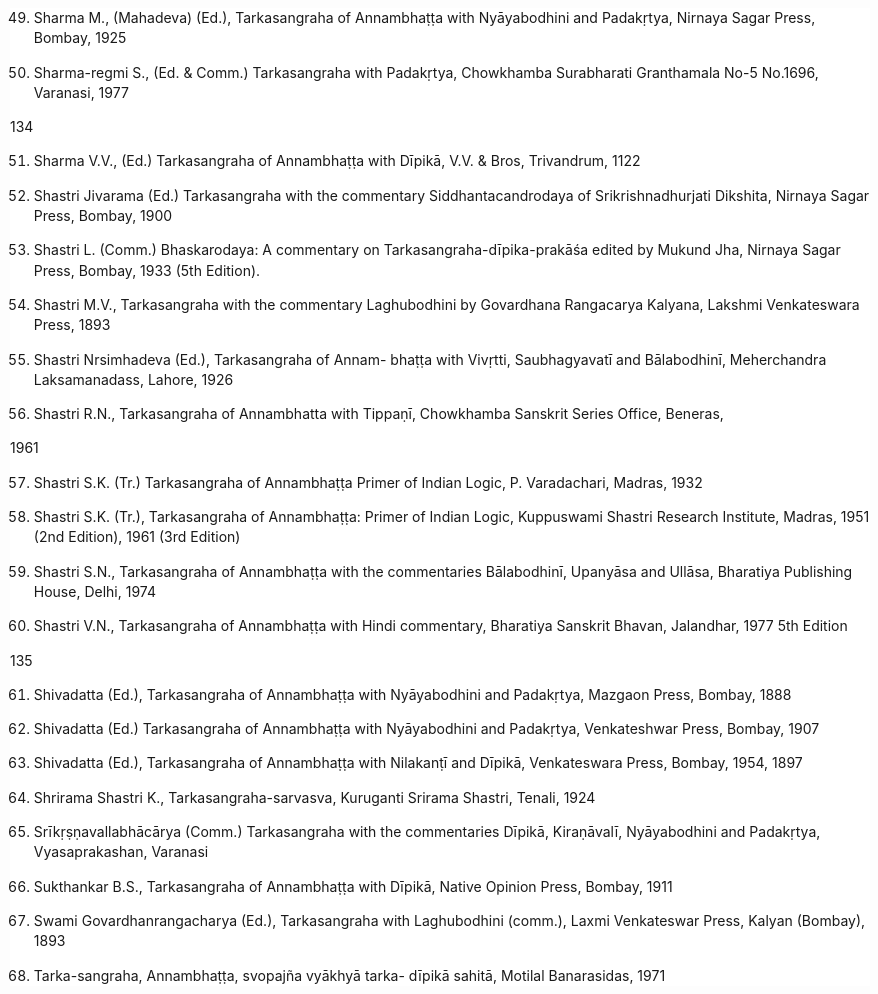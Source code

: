 49. Sharma M., (Mahadeva) (Ed.), Tarkasangraha of Annambhaṭṭa with Nyāyabodhini and Padakṛtya, Nirnaya Sagar Press, Bombay, 1925

50. Sharma-regmi S., (Ed. & Comm.) Tarkasangraha with Padakṛtya, Chowkhamba Surabharati Granthamala No-5 No.1696, Varanasi, 1977

134

51. Sharma V.V., (Ed.) Tarkasangraha of Annambhaṭṭa with Dīpikā, V.V. & Bros, Trivandrum, 1122

52. Shastri Jivarama (Ed.) Tarkasangraha with the commentary Siddhantacandrodaya of Srikrishnadhurjati Dikshita, Nirnaya Sagar Press, Bombay, 1900

53. Shastri L. (Comm.) Bhaskarodaya: A commentary on Tarkasangraha-dīpika-prakāśa edited by Mukund Jha, Nirnaya Sagar Press, Bombay, 1933 (5th Edition).

54. Shastri M.V., Tarkasangraha with the commentary Laghubodhini by Govardhana Rangacarya Kalyana, Lakshmi Venkateswara Press, 1893

55. Shastri Nrsimhadeva (Ed.), Tarkasangraha of Annam- bhaṭṭa with Vivṛtti, Saubhagyavatī and Bālabodhinī, Meherchandra Laksamanadass, Lahore, 1926

56. Shastri R.N., Tarkasangraha of Annambhatta with Tippaṇī, Chowkhamba Sanskrit Series Office, Beneras,

1961

57. Shastri S.K. (Tr.) Tarkasangraha of Annambhaṭṭa Primer of Indian Logic, P. Varadachari, Madras, 1932

58. Shastri S.K. (Tr.), Tarkasangraha of Annambhaṭṭa: Primer of Indian Logic, Kuppuswami Shastri Research Institute, Madras, 1951 (2nd Edition), 1961 (3rd Edition)

59. Shastri S.N., Tarkasangraha of Annambhaṭṭa with the commentaries Bālabodhinī, Upanyāsa and Ullāsa, Bharatiya Publishing House, Delhi, 1974

60. Shastri V.N., Tarkasangraha of Annambhaṭṭa with Hindi commentary, Bharatiya Sanskrit Bhavan, Jalandhar, 1977 5th Edition

135

61. Shivadatta (Ed.), Tarkasangraha of Annambhaṭṭa with Nyāyabodhini and Padakṛtya, Mazgaon Press, Bombay, 1888

62. Shivadatta (Ed.) Tarkasangraha of Annambhaṭṭa with Nyāyabodhini and Padakṛtya, Venkateshwar Press, Bombay, 1907

63. Shivadatta (Ed.), Tarkasangraha of Annambhaṭṭa with Nilakanṭī and Dīpikā, Venkateswara Press, Bombay, 1954, 1897

64. Shrirama Shastri K., Tarkasangraha-sarvasva, Kuruganti Srirama Shastri, Tenali, 1924

65. Srīkṛṣṇavallabhācārya (Comm.) Tarkasangraha with the commentaries Dīpikā, Kiraṇāvalī, Nyāyabodhini and Padakṛtya, Vyasaprakashan, Varanasi

66. Sukthankar B.S., Tarkasangraha of Annambhaṭṭa with Dīpikā, Native Opinion Press, Bombay, 1911

67. Swami Govardhanrangacharya (Ed.), Tarkasangraha with Laghubodhini (comm.), Laxmi Venkateswar Press, Kalyan (Bombay), 1893

68. Tarka-sangraha, Annambhaṭṭa, svopajña vyākhyā tarka- dīpikā sahitā, Motilal Banarasidas, 1971
